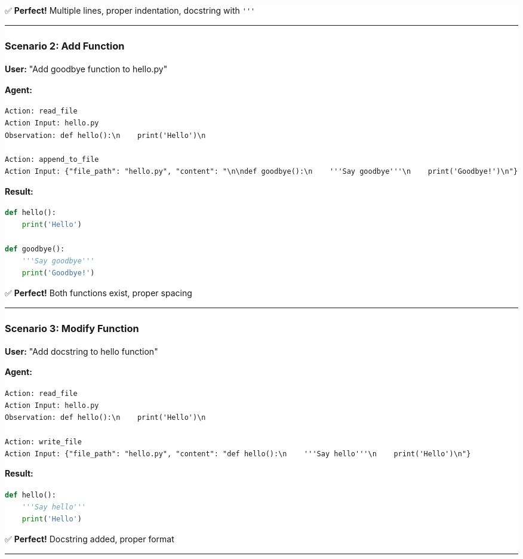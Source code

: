 ✅ **Perfect!** Multiple lines, proper indentation, docstring with `'''`

---

### Scenario 2: Add Function

**User:** "Add goodbye function to hello.py"

**Agent:**
```
Action: read_file
Action Input: hello.py
Observation: def hello():\n    print('Hello')\n

Action: append_to_file
Action Input: {"file_path": "hello.py", "content": "\n\ndef goodbye():\n    '''Say goodbye'''\n    print('Goodbye!')\n"}
```

**Result:**
```python
def hello():
    print('Hello')

def goodbye():
    '''Say goodbye'''
    print('Goodbye!')
```

✅ **Perfect!** Both functions exist, proper spacing

---

### Scenario 3: Modify Function

**User:** "Add docstring to hello function"

**Agent:**
```
Action: read_file
Action Input: hello.py
Observation: def hello():\n    print('Hello')\n

Action: write_file
Action Input: {"file_path": "hello.py", "content": "def hello():\n    '''Say hello'''\n    print('Hello')\n"}
```

**Result:**
```python
def hello():
    '''Say hello'''
    print('Hello')
```

✅ **Perfect!** Docstring added, proper format

---